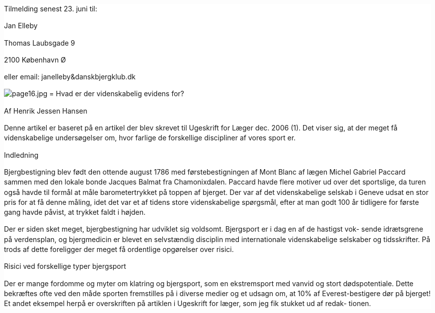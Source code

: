 Tilmelding senest 23. juni til:

Jan Elleby

Thomas Laubsgade 9

2100 København Ø

eller email: janelleby&danskbjergklub.dk





![page16.jpg](/2007/DB-2007-1/page16.jpg)
= Hvad er der videnskabelig
evidens for?

Af Henrik Jessen Hansen

Denne artikel er baseret på en artikel der blev skrevet
til Ugeskrift for Læger dec. 2006 (1). Det viser sig, at
der meget få videnskabelige undersøgelser om, hvor
farlige de forskellige discipliner af vores sport er.

Indledning

Bjergbestigning blev født den ottende august 1786
med førstebestigningen af Mont Blanc af lægen
Michel Gabriel Paccard sammen med den lokale
bonde Jacques Balmat fra Chamonixdalen. Paccard
havde flere motiver ud over det sportslige, da turen
også havde til formål at måle barometertrykket på
toppen af bjerget. Der var af det videnskabelige
selskab i Geneve udsat en stor pris for at få denne
måling, idet det var et af tidens store videnskabelige
spørgsmål, efter at man godt 100 år tidligere for første
gang havde påvist, at trykket faldt i højden.

Der er siden sket meget, bjergbestigning har udviklet
sig voldsomt. Bjergsport er i dag en af de hastigst vok-
sende idrætsgrene på verdensplan, og bjergmedicin
er blevet en selvstændig disciplin med internationale
videnskabelige selskaber og tidsskrifter. På trods af
dette foreligger der meget få ordentlige opgørelser
over risici.

Risici ved forskellige typer
bjergsport

Der er mange fordomme og myter om klatring og
bjergsport, som en ekstremsport med vanvid og stort
dødspotentiale. Dette bekræftes ofte ved den måde
sporten fremstilles på i diverse medier og et udsagn
om, at 10% af Everest-bestigere dør på bjerget! Et
andet eksempel herpå er overskriften på artiklen i
Ugeskrift for læger, som jeg fik stukket ud af redak-
tionen.
